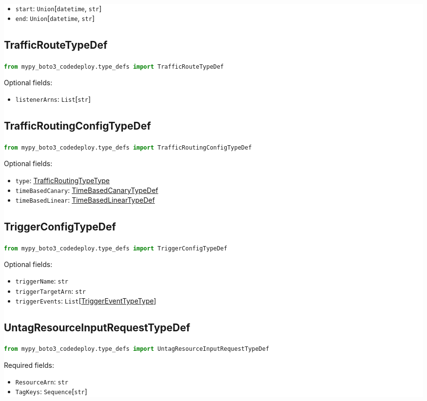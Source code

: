 - `start`: `Union`\[`datetime`, `str`\]
- `end`: `Union`\[`datetime`, `str`\]

<a id="trafficroutetypedef"></a>

## TrafficRouteTypeDef

```python
from mypy_boto3_codedeploy.type_defs import TrafficRouteTypeDef
```

Optional fields:

- `listenerArns`: `List`\[`str`\]

<a id="trafficroutingconfigtypedef"></a>

## TrafficRoutingConfigTypeDef

```python
from mypy_boto3_codedeploy.type_defs import TrafficRoutingConfigTypeDef
```

Optional fields:

- `type`: [TrafficRoutingTypeType](./literals.md#trafficroutingtypetype)
- `timeBasedCanary`:
  [TimeBasedCanaryTypeDef](./type_defs.md#timebasedcanarytypedef)
- `timeBasedLinear`:
  [TimeBasedLinearTypeDef](./type_defs.md#timebasedlineartypedef)

<a id="triggerconfigtypedef"></a>

## TriggerConfigTypeDef

```python
from mypy_boto3_codedeploy.type_defs import TriggerConfigTypeDef
```

Optional fields:

- `triggerName`: `str`
- `triggerTargetArn`: `str`
- `triggerEvents`:
  `List`\[[TriggerEventTypeType](./literals.md#triggereventtypetype)\]

<a id="untagresourceinputrequesttypedef"></a>

## UntagResourceInputRequestTypeDef

```python
from mypy_boto3_codedeploy.type_defs import UntagResourceInputRequestTypeDef
```

Required fields:

- `ResourceArn`: `str`
- `TagKeys`: `Sequence`\[`str`\]
